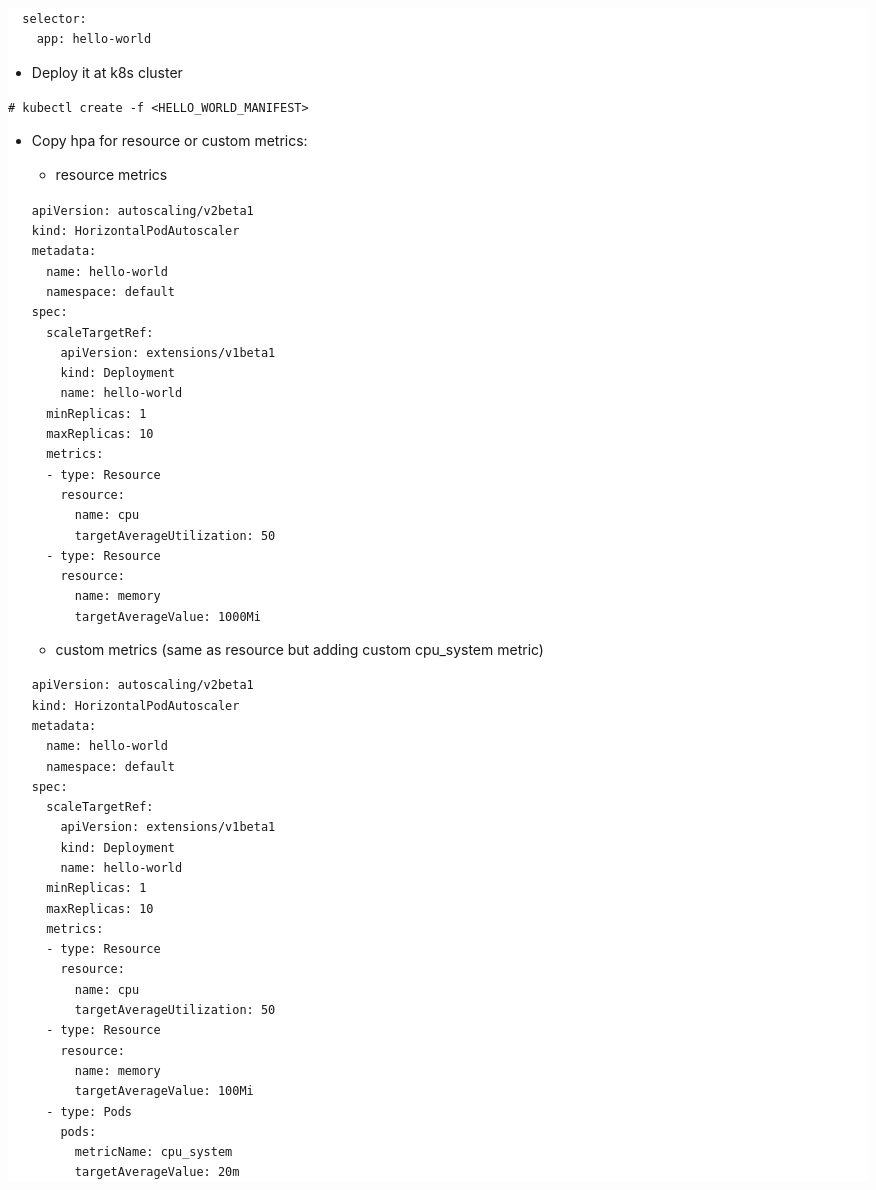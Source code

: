 ```
  selector:
    app: hello-world
```

- Deploy it at k8s cluster
```
# kubectl create -f <HELLO_WORLD_MANIFEST>
```

- Copy hpa for resource or custom metrics: 

  - resource metrics
  ```
  apiVersion: autoscaling/v2beta1
  kind: HorizontalPodAutoscaler
  metadata:
    name: hello-world
    namespace: default
  spec:
    scaleTargetRef:
      apiVersion: extensions/v1beta1
      kind: Deployment
      name: hello-world
    minReplicas: 1
    maxReplicas: 10
    metrics:
    - type: Resource
      resource:
        name: cpu
        targetAverageUtilization: 50
    - type: Resource
      resource:
        name: memory
        targetAverageValue: 1000Mi
  ```

  - custom metrics (same as resource but adding custom cpu_system metric)
  ```
  apiVersion: autoscaling/v2beta1
  kind: HorizontalPodAutoscaler
  metadata:
    name: hello-world
    namespace: default
  spec:
    scaleTargetRef:
      apiVersion: extensions/v1beta1
      kind: Deployment
      name: hello-world
    minReplicas: 1
    maxReplicas: 10
    metrics:
    - type: Resource
      resource:
        name: cpu
        targetAverageUtilization: 50
    - type: Resource
      resource:
        name: memory
        targetAverageValue: 100Mi
    - type: Pods
      pods:
        metricName: cpu_system
        targetAverageValue: 20m
  ```
